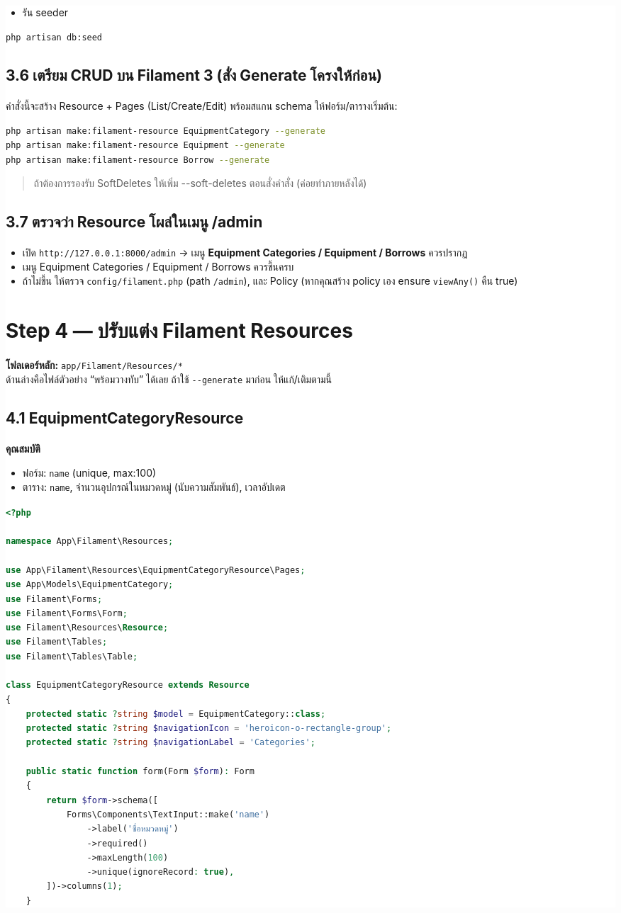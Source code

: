 - รัน seeder
```bash
php artisan db:seed
```

## 3.6 เตรียม CRUD บน Filament 3 (สั่ง Generate โครงให้ก่อน)

คำสั่งนี้จะสร้าง Resource + Pages (List/Create/Edit) พร้อมสแกน schema ให้ฟอร์ม/ตารางเริ่มต้น:

```bash
php artisan make:filament-resource EquipmentCategory --generate
php artisan make:filament-resource Equipment --generate
php artisan make:filament-resource Borrow --generate
```
> ถ้าต้องการรองรับ SoftDeletes ให้เพิ่ม --soft-deletes ตอนสั่งคำสั่ง (ค่อยทำภายหลังได้)


## 3.7 ตรวจว่า Resource โผล่ในเมนู /admin

- เปิด `http://127.0.0.1:8000/admin` → เมนู **Equipment Categories / Equipment / Borrows** ควรปรากฏ
- เมนู Equipment Categories / Equipment / Borrows ควรขึ้นครบ
- ถ้าไม่ขึ้น ให้ตรวจ `config/filament.php` (path `/admin`), และ Policy (หากคุณสร้าง policy เอง ensure `viewAny()` คืน true)

# Step 4 — ปรับแต่ง Filament Resources

**โฟลเดอร์หลัก:** `app/Filament/Resources/*`  
ด้านล่างคือไฟล์ตัวอย่าง “พร้อมวางทับ” ได้เลย ถ้าใช้ `--generate` มาก่อน ให้แก้/เติมตามนี้

## 4.1 EquipmentCategoryResource

**คุณสมบัติ**
- ฟอร์ม: `name` (unique, max:100)
- ตาราง: `name`, จำนวนอุปกรณ์ในหมวดหมู่ (นับความสัมพันธ์), เวลาอัปเดต

```php
<?php

namespace App\Filament\Resources;

use App\Filament\Resources\EquipmentCategoryResource\Pages;
use App\Models\EquipmentCategory;
use Filament\Forms;
use Filament\Forms\Form;
use Filament\Resources\Resource;
use Filament\Tables;
use Filament\Tables\Table;

class EquipmentCategoryResource extends Resource
{
    protected static ?string $model = EquipmentCategory::class;
    protected static ?string $navigationIcon = 'heroicon-o-rectangle-group';
    protected static ?string $navigationLabel = 'Categories';

    public static function form(Form $form): Form
    {
        return $form->schema([
            Forms\Components\TextInput::make('name')
                ->label('ชื่อหมวดหมู่')
                ->required()
                ->maxLength(100)
                ->unique(ignoreRecord: true),
        ])->columns(1);
    }
```